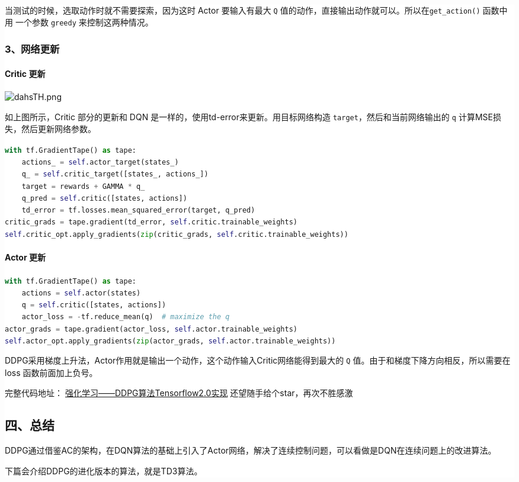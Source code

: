 当测试的时候，选取动作时就不需要探索，因为这时 Actor 要输入有最大 `Q` 值的动作，直接输出动作就可以。所以在`get_action()` 函数中用 一个参数 `greedy` 来控制这两种情况。

### 3、网络更新

#### Critic 更新

![dahsTH.png](https://s1.ax1x.com/2020/08/22/dahsTH.png)

如上图所示，Critic 部分的更新和 DQN 是一样的，使用td-error来更新。用目标网络构造 `target`，然后和当前网络输出的 `q` 计算MSE损失，然后更新网络参数。

```python
with tf.GradientTape() as tape:
    actions_ = self.actor_target(states_)
    q_ = self.critic_target([states_, actions_])
    target = rewards + GAMMA * q_
    q_pred = self.critic([states, actions])
    td_error = tf.losses.mean_squared_error(target, q_pred)
critic_grads = tape.gradient(td_error, self.critic.trainable_weights)
self.critic_opt.apply_gradients(zip(critic_grads, self.critic.trainable_weights))
```

#### Actor 更新

```python
with tf.GradientTape() as tape:
    actions = self.actor(states)
    q = self.critic([states, actions])
    actor_loss = -tf.reduce_mean(q)  # maximize the q
actor_grads = tape.gradient(actor_loss, self.actor.trainable_weights)
self.actor_opt.apply_gradients(zip(actor_grads, self.actor.trainable_weights))
```

DDPG采用梯度上升法，Actor作用就是输出一个动作，这个动作输入Critic网络能得到最大的 `Q` 值。由于和梯度下降方向相反，所以需要在 loss 函数前面加上负号。

完整代码地址： [强化学习——DDPG算法Tensorflow2.0实现](https://github.com/NovemberChopin/RL_Tutorial/blob/master/code/DDPG.py) 还望随手给个star，再次不胜感激

## 四、总结

DDPG通过借鉴AC的架构，在DQN算法的基础上引入了Actor网络，解决了连续控制问题，可以看做是DQN在连续问题上的改进算法。

下篇会介绍DDPG的进化版本的算法，就是TD3算法。


